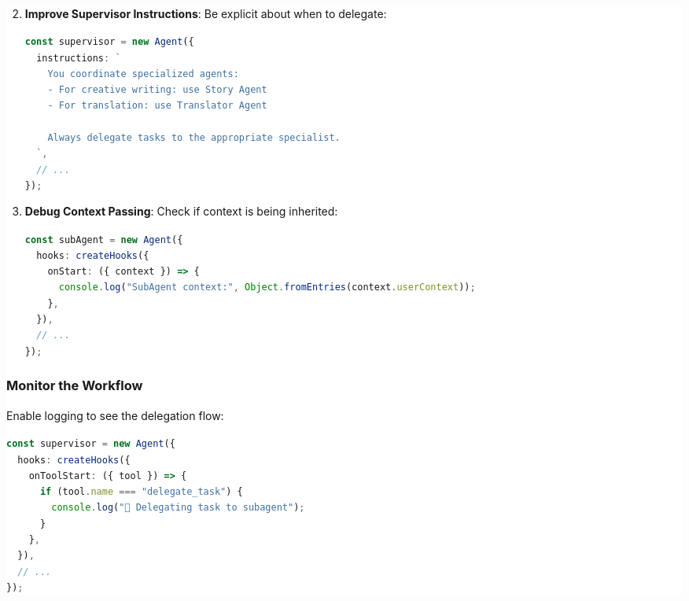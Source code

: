 2. **Improve Supervisor Instructions**: Be explicit about when to delegate:

   ```ts
   const supervisor = new Agent({
     instructions: `
       You coordinate specialized agents:
       - For creative writing: use Story Agent
       - For translation: use Translator Agent
       
       Always delegate tasks to the appropriate specialist.
     `,
     // ...
   });
   ```

3. **Debug Context Passing**: Check if context is being inherited:
   ```ts
   const subAgent = new Agent({
     hooks: createHooks({
       onStart: ({ context }) => {
         console.log("SubAgent context:", Object.fromEntries(context.userContext));
       },
     }),
     // ...
   });
   ```

### Monitor the Workflow

Enable logging to see the delegation flow:

```ts
const supervisor = new Agent({
  hooks: createHooks({
    onToolStart: ({ tool }) => {
      if (tool.name === "delegate_task") {
        console.log("🔄 Delegating task to subagent");
      }
    },
  }),
  // ...
});
```
